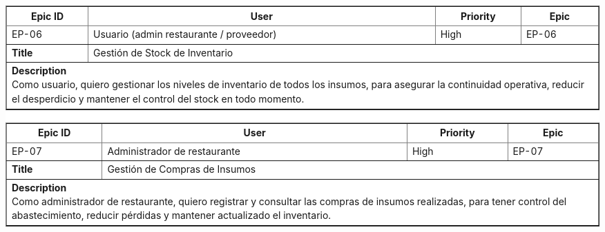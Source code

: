 <table border="1" cellpadding="8" cellspacing="0" width="100%" style="margin-bottom:18px;">
  <thead>
    <tr>
      <th>Epic ID</th>
      <th>User</th>
      <th>Priority</th>
      <th>Epic</th>
    </tr>
    <tr>
      <td>EP-06</td>
      <td>Usuario (admin restaurante / proveedor)</td>
      <td>High</td>
      <td>EP-06</td>
    </tr>
  </thead>
  <tbody>
    <tr>
      <td><strong>Title</strong></td>
      <td colspan="3">Gestión de Stock de Inventario</td>
    </tr>
    <tr>
      <td colspan="4" align="left"><strong>Description</strong><br/>
      Como usuario, quiero gestionar los niveles de inventario de todos los insumos, para asegurar la continuidad operativa, reducir el desperdicio y mantener el control del stock en todo momento.</td>
    </tr>
  </tbody>
</table>

<table border="1" cellpadding="8" cellspacing="0" width="100%" style="margin-bottom:18px;">
  <thead>
    <tr>
      <th>Epic ID</th>
      <th>User</th>
      <th>Priority</th>
      <th>Epic</th>
    </tr>
    <tr>
      <td>EP-07</td>
      <td>Administrador de restaurante</td>
      <td>High</td>
      <td>EP-07</td>
    </tr>
  </thead>
  <tbody>
    <tr>
      <td><strong>Title</strong></td>
      <td colspan="3">Gestión de Compras de Insumos</td>
    </tr>
    <tr>
      <td colspan="4" align="left"><strong>Description</strong><br/>
      Como administrador de restaurante, quiero registrar y consultar las compras de insumos realizadas, para tener control del abastecimiento, reducir pérdidas y mantener actualizado el inventario.</td>
    </tr>
  </tbody>
</table>
